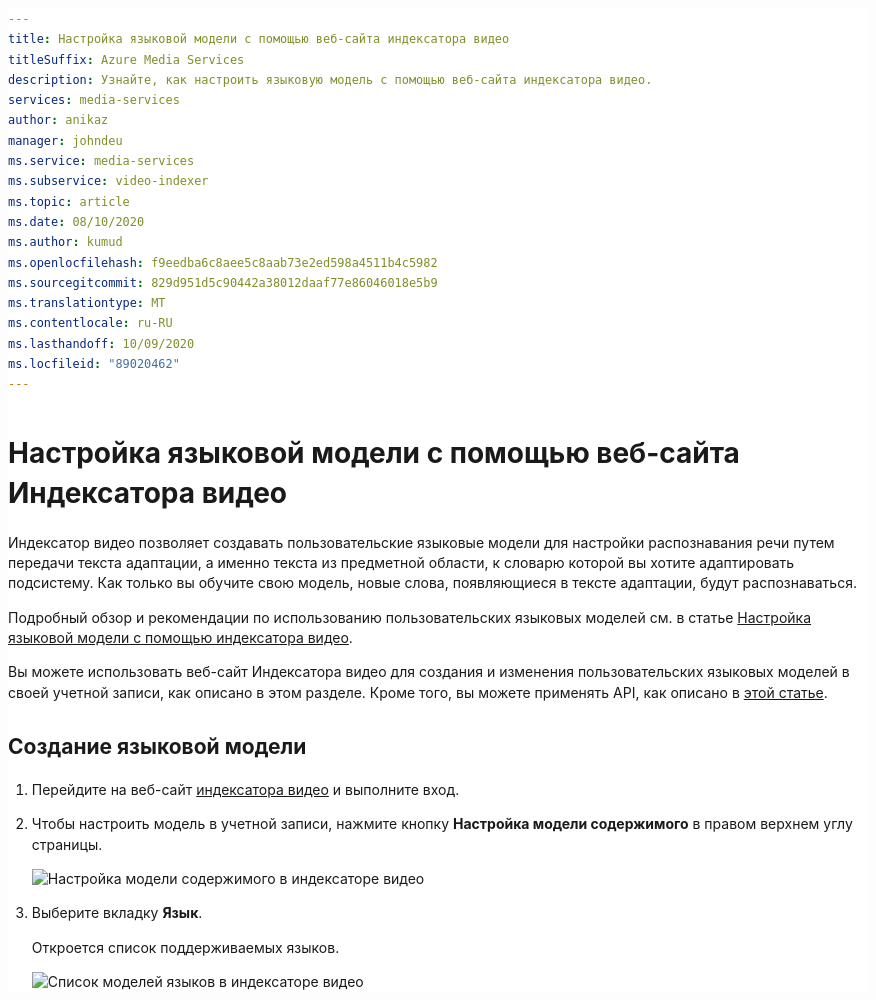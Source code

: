 ```yaml
---
title: Настройка языковой модели с помощью веб-сайта индексатора видео
titleSuffix: Azure Media Services
description: Узнайте, как настроить языковую модель с помощью веб-сайта индексатора видео.
services: media-services
author: anikaz
manager: johndeu
ms.service: media-services
ms.subservice: video-indexer
ms.topic: article
ms.date: 08/10/2020
ms.author: kumud
ms.openlocfilehash: f9eedba6c8aee5c8aab73e2ed598a4511b4c5982
ms.sourcegitcommit: 829d951d5c90442a38012daaf77e86046018e5b9
ms.translationtype: MT
ms.contentlocale: ru-RU
ms.lasthandoff: 10/09/2020
ms.locfileid: "89020462"
---
```

# <a name="customize-a-language-model-with-the-video-indexer-website"></a>Настройка языковой модели с помощью веб-сайта Индексатора видео

Индексатор видео позволяет создавать пользовательские языковые модели для настройки распознавания речи путем передачи текста адаптации, а именно текста из предметной области, к словарю которой вы хотите адаптировать подсистему. Как только вы обучите свою модель, новые слова, появляющиеся в тексте адаптации, будут распознаваться.

Подробный обзор и рекомендации по использованию пользовательских языковых моделей см. в статье [Настройка языковой модели с помощью индексатора видео](customize-language-model-overview.md).

Вы можете использовать веб-сайт Индексатора видео для создания и изменения пользовательских языковых моделей в своей учетной записи, как описано в этом разделе. Кроме того, вы можете применять API, как описано в [этой статье](customize-language-model-with-api.md).

## <a name="create-a-language-model"></a>Создание языковой модели

1. Перейдите на веб-сайт [индексатора видео](https://www.videoindexer.ai/) и выполните вход.
2. Чтобы настроить модель в учетной записи, нажмите кнопку **Настройка модели содержимого** в правом верхнем углу страницы.

   ![Настройка модели содержимого в индексаторе видео](./media/content-model-customization/content-model-customization.png)

3. Выберите вкладку **Язык**.

    Откроется список поддерживаемых языков.

    ![Список моделей языков в индексаторе видео](./media/customize-language-model/customize-language-model.png)
